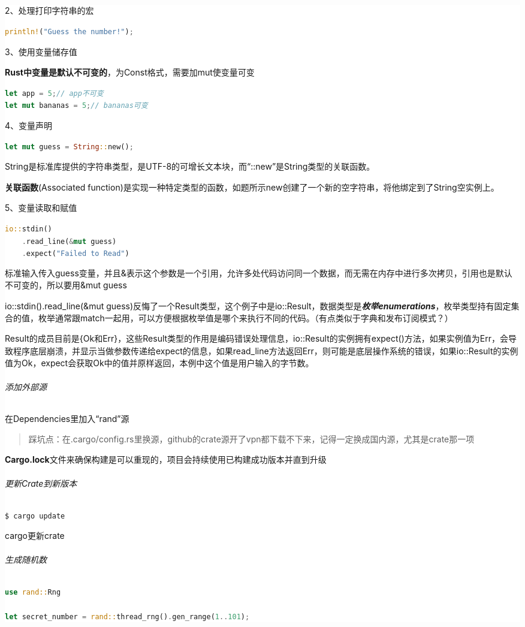 2、处理打印字符串的宏

```rust
println!("Guess the number!");
```

3、使用变量储存值

**Rust中变量是默认不可变的**，为Const格式，需要加mut使变量可变

```rust
let app = 5;// app不可变
let mut bananas = 5;// bananas可变
```

4、变量声明

```rust
let mut guess = String::new();
```

String是标准库提供的字符串类型，是UTF-8的可增长文本块，而“::new”是String类型的关联函数。

**关联函数**(Associated function)是实现一种特定类型的函数，如题所示new创建了一个新的空字符串，将他绑定到了String空实例上。

5、变量读取和赋值

```rust
io::stdin()
	.read_line(&mut guess)
	.expect("Failed to Read")
```

标准输入传入guess变量，并且&表示这个参数是一个引用，允许多处代码访问同一个数据，而无需在内存中进行多次拷贝，引用也是默认不可变的，所以要用&mut guess

io::stdin().read_line(&mut guess)反悔了一个Result类型，这个例子中是io::Result，数据类型是***枚举enumerations***，枚举类型持有固定集合的值，枚举通常跟match一起用，可以方便根据枚举值是哪个来执行不同的代码。（有点类似于字典和发布订阅模式？）

Result的成员目前是{Ok和Err}，这些Result类型的作用是编码错误处理信息，io::Result的实例拥有expect()方法，如果实例值为Err，会导致程序底层崩溃，并显示当做参数传递给expect的信息，如果read_line方法返回Err，则可能是底层操作系统的错误，如果io::Result的实例值为Ok，expect会获取Ok中的值并原样返回，本例中这个值是用户输入的字节数。

###### 添加外部源

在Dependencies里加入“rand”源

> 踩坑点：在.cargo/config.rs里换源，github的crate源开了vpn都下载不下来，记得一定换成国内源，尤其是crate那一项

**Cargo.lock**文件来确保构建是可以重现的，项目会持续使用已构建成功版本并直到升级

###### 更新Crate到新版本

```shell
$ cargo update
```

cargo更新crate

###### 生成随机数

```rust
use rand::Rng

let secret_number = rand::thread_rng().gen_range(1..101);
```
